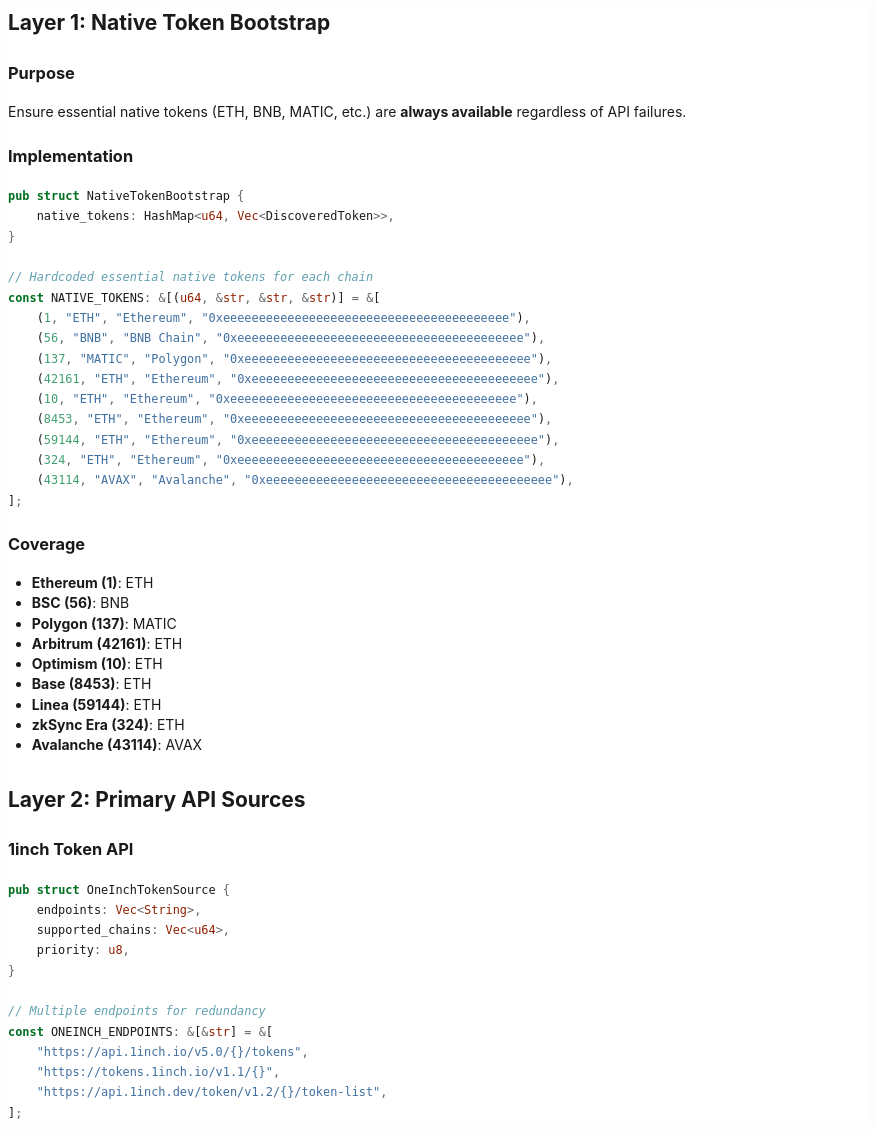 ## Layer 1: Native Token Bootstrap

### Purpose
Ensure essential native tokens (ETH, BNB, MATIC, etc.) are **always available** regardless of API failures.

### Implementation
```rust
pub struct NativeTokenBootstrap {
    native_tokens: HashMap<u64, Vec<DiscoveredToken>>,
}

// Hardcoded essential native tokens for each chain
const NATIVE_TOKENS: &[(u64, &str, &str, &str)] = &[
    (1, "ETH", "Ethereum", "0xeeeeeeeeeeeeeeeeeeeeeeeeeeeeeeeeeeeeeeee"),
    (56, "BNB", "BNB Chain", "0xeeeeeeeeeeeeeeeeeeeeeeeeeeeeeeeeeeeeeeee"),
    (137, "MATIC", "Polygon", "0xeeeeeeeeeeeeeeeeeeeeeeeeeeeeeeeeeeeeeeee"),
    (42161, "ETH", "Ethereum", "0xeeeeeeeeeeeeeeeeeeeeeeeeeeeeeeeeeeeeeeee"),
    (10, "ETH", "Ethereum", "0xeeeeeeeeeeeeeeeeeeeeeeeeeeeeeeeeeeeeeeee"),
    (8453, "ETH", "Ethereum", "0xeeeeeeeeeeeeeeeeeeeeeeeeeeeeeeeeeeeeeeee"),
    (59144, "ETH", "Ethereum", "0xeeeeeeeeeeeeeeeeeeeeeeeeeeeeeeeeeeeeeeee"),
    (324, "ETH", "Ethereum", "0xeeeeeeeeeeeeeeeeeeeeeeeeeeeeeeeeeeeeeeee"),
    (43114, "AVAX", "Avalanche", "0xeeeeeeeeeeeeeeeeeeeeeeeeeeeeeeeeeeeeeeee"),
];
```

### Coverage
- **Ethereum (1)**: ETH
- **BSC (56)**: BNB  
- **Polygon (137)**: MATIC
- **Arbitrum (42161)**: ETH
- **Optimism (10)**: ETH
- **Base (8453)**: ETH
- **Linea (59144)**: ETH
- **zkSync Era (324)**: ETH
- **Avalanche (43114)**: AVAX

## Layer 2: Primary API Sources

### 1inch Token API
```rust
pub struct OneInchTokenSource {
    endpoints: Vec<String>,
    supported_chains: Vec<u64>,
    priority: u8,
}

// Multiple endpoints for redundancy
const ONEINCH_ENDPOINTS: &[&str] = &[
    "https://api.1inch.io/v5.0/{}/tokens",
    "https://tokens.1inch.io/v1.1/{}",
    "https://api.1inch.dev/token/v1.2/{}/token-list",
];
```

